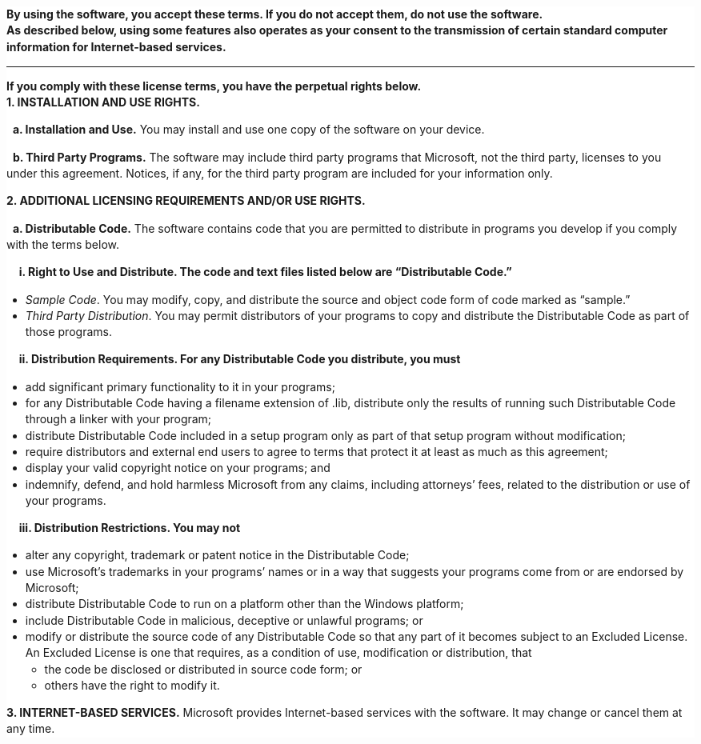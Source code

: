 **By using the software, you accept these terms. If you do not accept them, do not use the software.  
As described below, using some features also operates as your consent to the transmission of certain standard computer information for Internet-based services.**  
  
---  
**If you comply with these license terms, you have the perpetual rights below.**  
**1. INSTALLATION AND USE RIGHTS.**  
  
&nbsp;&nbsp;**a.    Installation and Use.** You may install and use one copy of the software on your device.  
  
&nbsp;&nbsp;**b.    Third Party Programs.** The software may include third party programs that Microsoft, not the third party, licenses to you under this agreement. Notices, if any, for the third party program are included for your information only.  
  
**2.    ADDITIONAL LICENSING REQUIREMENTS AND/OR USE RIGHTS.**  
  
&nbsp;&nbsp;**a.    Distributable Code.** The software contains code that you are permitted to distribute in programs you develop if you comply with the terms below.  
  
&nbsp;&nbsp;&nbsp;&nbsp;**i.    Right to Use and Distribute. The code and text files listed below are “Distributable Code.”**  
* *Sample Code*. You may modify, copy, and distribute the source and object code form of code marked as “sample.”  
* *Third Party Distribution*. You may permit distributors of your programs to copy and distribute the Distributable Code as part of those programs.  
  
&nbsp;&nbsp;&nbsp;&nbsp;**ii.   Distribution Requirements. For any Distributable Code you distribute, you must**  
* add significant primary functionality to it in your programs;  
* for any Distributable Code having a filename extension of .lib, distribute only the results of running such Distributable Code through a linker with your program;  
*   distribute Distributable Code included in a setup program only as part of that setup program without modification;  
*   require distributors and external end users to agree to terms that protect it at least as much as this agreement;   
*   display your valid copyright notice on your programs; and  
*   indemnify, defend, and hold harmless Microsoft from any claims, including attorneys’ fees, related to the distribution or use of your programs.  
  
&nbsp;&nbsp;&nbsp;&nbsp;**iii.  Distribution Restrictions. You may not**  
* alter any copyright, trademark or patent notice in the Distributable Code;  
* use Microsoft’s trademarks in your programs’ names or in a way that suggests your programs come from or are endorsed by Microsoft;  
* distribute Distributable Code to run on a platform other than the Windows platform;  
* include Distributable Code in malicious, deceptive or unlawful programs; or  
* modify or distribute the source code of any Distributable Code so that any part of it becomes subject to an Excluded License. An Excluded License is one that requires, as a condition of use, modification or distribution, that  
  * the code be disclosed or distributed in source code form; or  
  * others have the right to modify it.  
  
**3.    INTERNET-BASED SERVICES.** Microsoft provides Internet-based services with the software. It may change or cancel them at any time.  
  